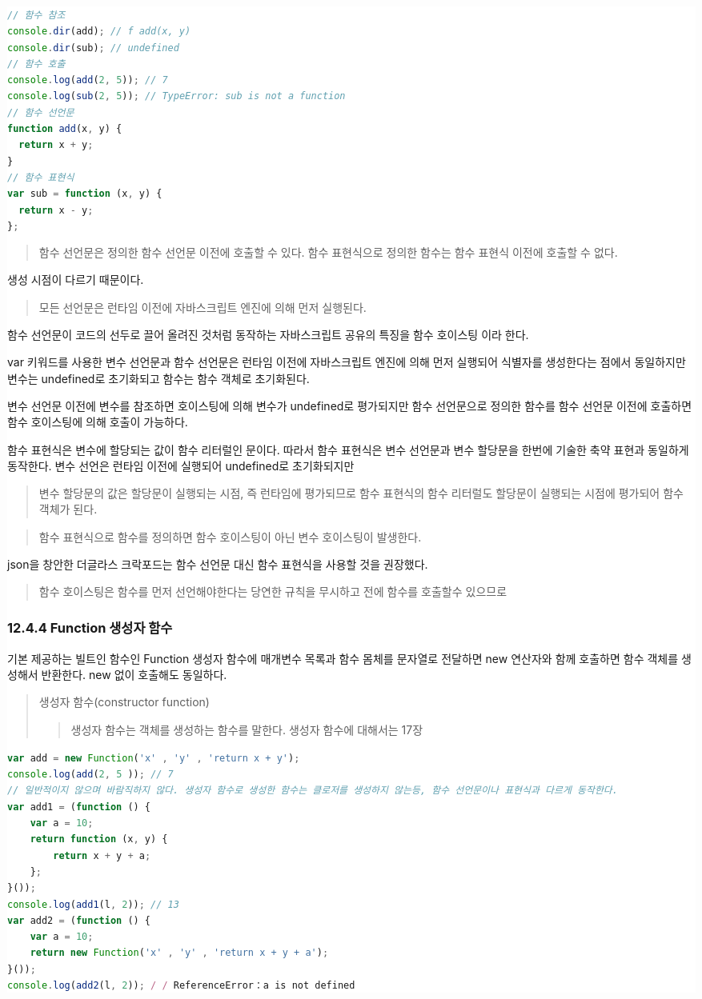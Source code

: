 ```js
// 함수 참조
console.dir(add); // f add(x, y)
console.dir(sub); // undefined
// 함수 호출
console.log(add(2, 5)); // 7
console.log(sub(2, 5)); // TypeError: sub is not a function
// 함수 선언문
function add(x, y) {
  return x + y;
}
// 함수 표현식
var sub = function (x, y) {
  return x - y;
};
```

> 함수 선언문은 정의한 함수 선언문 이전에 호출할 수 있다.
> 함수 표현식으로 정의한 함수는 함수 표현식 이전에 호출할 수 없다.

생성 시점이 다르기 때문이다.

> 모든 선언문은 런타임 이전에 자바스크립트 엔진에 의해 먼저 실행된다.

함수 선언문이 코드의 선두로 끌어 올려진 것처럼 동작하는 자바스크립트 공유의 특징을 함수 호이스팅 이라 한다.

var 키워드를 사용한 변수 선언문과 함수 선언문은 런타임 이전에 자바스크립트 엔진에 의해 먼저 실행되어 식별자를 생성한다는 점에서 동일하지만 변수는 undefined로 초기화되고 함수는 함수 객체로 초기화된다.

변수 선언문 이전에 변수를 참조하면 호이스팅에 의해 변수가 undefined로 평가되지만 함수 선언문으로 정의한 함수를 함수 선언문 이전에 호출하면 함수 호이스팅에 의해 호출이 가능하다.

함수 표현식은 변수에 할당되는 값이 함수 리터럴인 문이다. 따라서 함수 표현식은 변수 선언문과 변수 할당문을 한번에 기술한 축약 표현과 동일하게 동작한다. 변수 선언은 런타임 이전에 실행되어 undefined로 초기화되지만

> 변수 할당문의 값은 할당문이 실행되는 시점, 즉 런타임에 평가되므로 함수 표현식의 함수 리터럴도 할당문이 실행되는 시점에 평가되어 함수 객체가 된다.

> 함수 표현식으로 함수를 정의하면 함수 호이스팅이 아닌 변수 호이스팅이 발생한다.

json을 창안한 더글라스 크락포드는 함수 선언문 대신 함수 표현식을 사용할 것을 권장했다.

> 함수 호이스팅은 함수를 먼저 선언해야한다는 당연한 규칙을 무시하고 전에 함수를 호출할수 있으므로

### 12.4.4 Function 생성자 함수

기본 제공하는 빌트인 함수인 Function 생성자 함수에 매개변수 목록과 함수 몸체를 문자열로 전달하면 new 연산자와 함께 호출하면 함수 객체를 생성해서 반환한다. new 없이 호출해도 동일하다.

> 생성자 함수(constructor function)
>
> > 생성자 함수는 객체를 생성하는 함수를 말한다. 생성자 함수에 대해서는 17장

```js
var add = new Function('x' , 'y' , 'return x + y');
console.log(add(2, 5 )); // 7
// 일반적이지 않으며 바람직하지 않다. 생성자 함수로 생성한 함수는 클로저를 생성하지 않는등, 함수 선언문이나 표현식과 다르게 동작한다.
var add1 = (function () {
    var a = 10;
    return function (x, y) {
        return x + y + a;
    };
}());
console.log(add1(l, 2)); // 13
var add2 = (function () {
    var a = 10;
    return new Function('x' , 'y' , 'return x + y + a');
}());
console.log(add2(l, 2)); / / ReferenceError：a is not defined
```
